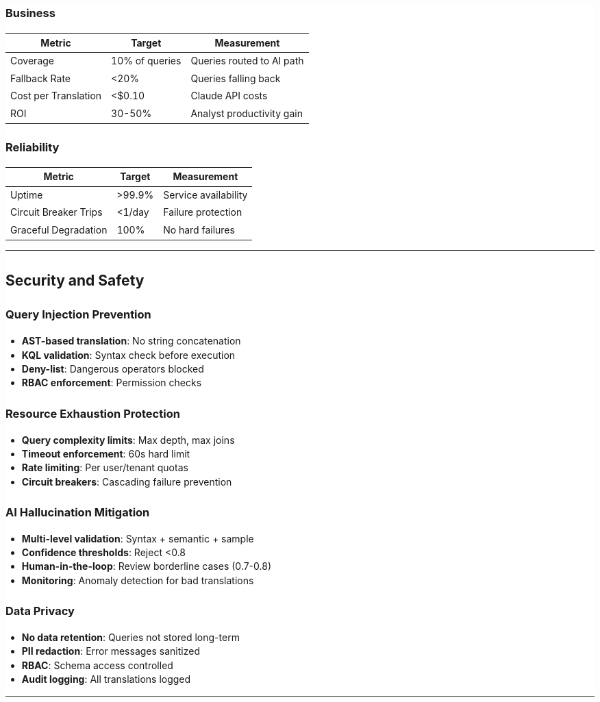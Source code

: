 ### Business

| Metric | Target | Measurement |
|--------|--------|-------------|
| Coverage | 10% of queries | Queries routed to AI path |
| Fallback Rate | <20% | Queries falling back |
| Cost per Translation | <$0.10 | Claude API costs |
| ROI | 30-50% | Analyst productivity gain |

### Reliability

| Metric | Target | Measurement |
|--------|--------|-------------|
| Uptime | >99.9% | Service availability |
| Circuit Breaker Trips | <1/day | Failure protection |
| Graceful Degradation | 100% | No hard failures |

---

## Security and Safety

### Query Injection Prevention

- **AST-based translation**: No string concatenation
- **KQL validation**: Syntax check before execution
- **Deny-list**: Dangerous operators blocked
- **RBAC enforcement**: Permission checks

### Resource Exhaustion Protection

- **Query complexity limits**: Max depth, max joins
- **Timeout enforcement**: 60s hard limit
- **Rate limiting**: Per user/tenant quotas
- **Circuit breakers**: Cascading failure prevention

### AI Hallucination Mitigation

- **Multi-level validation**: Syntax + semantic + sample
- **Confidence thresholds**: Reject <0.8
- **Human-in-the-loop**: Review borderline cases (0.7-0.8)
- **Monitoring**: Anomaly detection for bad translations

### Data Privacy

- **No data retention**: Queries not stored long-term
- **PII redaction**: Error messages sanitized
- **RBAC**: Schema access controlled
- **Audit logging**: All translations logged

---